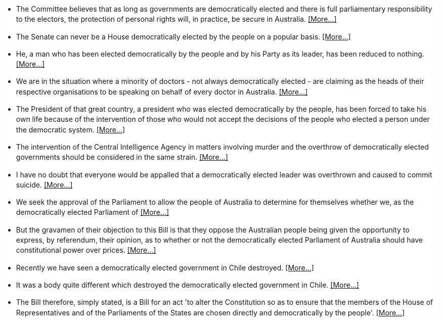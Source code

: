 * The Committee believes that as long as governments are <span class="highlight">democratically</span> elected and there is full parliamentary responsibility to the electors, the protection of personal rights will, in practice, be secure in Australia. [[More&hellip;]](https://historichansard.net/senate/1973/19730516_senate_28_s56/#subdebate-41-0)

* The Senate can never be a House <span class="highlight">democratically</span> elected by the people on a popular basis. [[More&hellip;]](https://historichansard.net/senate/1973/19730517_senate_28_s56/#subdebate-40-0)

* He, a man who has been elected <span class="highlight">democratically</span> by the people and by his Party as its leader, has been reduced to nothing. [[More&hellip;]](https://historichansard.net/senate/1973/19730607_senate_28_s56/#subdebate-44-0)

* We are in the situation where a minority of doctors - not always <span class="highlight">democratically</span> elected - are claiming as the heads of their respective organisations to be speaking on behalf of every doctor in Australia. [[More&hellip;]](https://historichansard.net/senate/1973/19730829_senate_28_s57/#subdebate-51-0)

* The  President  of that great country, a  president  who was elected <span class="highlight">democratically</span> by the people, has been forced to take his own life because of the intervention of those who would not accept the decisions of the people who elected a person under the democratic system. [[More&hellip;]](https://historichansard.net/senate/1973/19730912_senate_28_s57/#subdebate-41-0)

* The intervention of the Central Intelligence Agency in matters involving murder and the overthrow of <span class="highlight">democratically</span> elected governments should be considered in the same strain. [[More&hellip;]](https://historichansard.net/senate/1973/19730912_senate_28_s57/#subdebate-41-0)

* I have no doubt that everyone would be appalled that a <span class="highlight">democratically</span> elected leader was overthrown and caused to commit suicide. [[More&hellip;]](https://historichansard.net/senate/1973/19730913_senate_28_s57/#subdebate-31-0)

* We seek the approval of the Parliament to allow the people of Australia to determine for themselves whether we, as the <span class="highlight">democratically</span> elected Parliament of [[More&hellip;]](https://historichansard.net/senate/1973/19730919_senate_28_s57/#subdebate-36-0)

* But the gravamen of their objection to this Bill is that they oppose the Australian people being given the opportunity to express, by referendum, their opinion, as to whether or not the <span class="highlight">democratically</span> elected Parliament of Australia should have constitutional power over prices. [[More&hellip;]](https://historichansard.net/senate/1973/19730919_senate_28_s57/#subdebate-36-0)

* Recently we have seen a <span class="highlight">democratically</span> elected government in Chile destroyed. [[More&hellip;]](https://historichansard.net/senate/1973/19730926_senate_28_s57/#subdebate-57-0)

* It was a body quite different which destroyed the <span class="highlight">democratically</span> elected government in Chile. [[More&hellip;]](https://historichansard.net/senate/1973/19730926_senate_28_s57/#subdebate-57-0)

* The Bill therefore, simply stated, is a Bill for an act 'to alter the Constitution so as to ensure that the members of the House of Representatives and of the Parliaments of the States are chosen directly and <span class="highlight">democratically</span> by the people'. [[More&hellip;]](https://historichansard.net/senate/1973/19731120_senate_28_s58/#subdebate-41-0)
